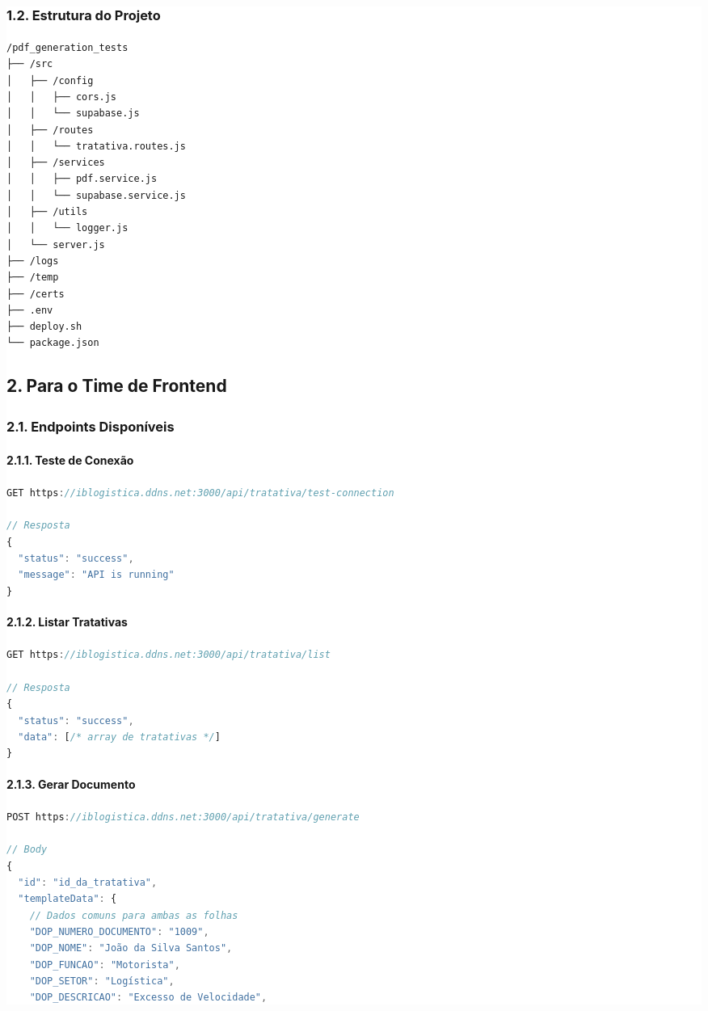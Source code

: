 ### 1.2. Estrutura do Projeto
```
/pdf_generation_tests
├── /src
│   ├── /config
│   │   ├── cors.js
│   │   └── supabase.js
│   ├── /routes
│   │   └── tratativa.routes.js
│   ├── /services
│   │   ├── pdf.service.js
│   │   └── supabase.service.js
│   ├── /utils
│   │   └── logger.js
│   └── server.js
├── /logs
├── /temp
├── /certs
├── .env
├── deploy.sh
└── package.json
```

## 2. Para o Time de Frontend

### 2.1. Endpoints Disponíveis

#### 2.1.1. Teste de Conexão
```typescript
GET https://iblogistica.ddns.net:3000/api/tratativa/test-connection

// Resposta
{
  "status": "success",
  "message": "API is running"
}
```

#### 2.1.2. Listar Tratativas
```typescript
GET https://iblogistica.ddns.net:3000/api/tratativa/list

// Resposta
{
  "status": "success",
  "data": [/* array de tratativas */]
}
```

#### 2.1.3. Gerar Documento
```typescript
POST https://iblogistica.ddns.net:3000/api/tratativa/generate

// Body
{
  "id": "id_da_tratativa",
  "templateData": {
    // Dados comuns para ambas as folhas
    "DOP_NUMERO_DOCUMENTO": "1009",
    "DOP_NOME": "João da Silva Santos",
    "DOP_FUNCAO": "Motorista",
    "DOP_SETOR": "Logística",
    "DOP_DESCRICAO": "Excesso de Velocidade",
```